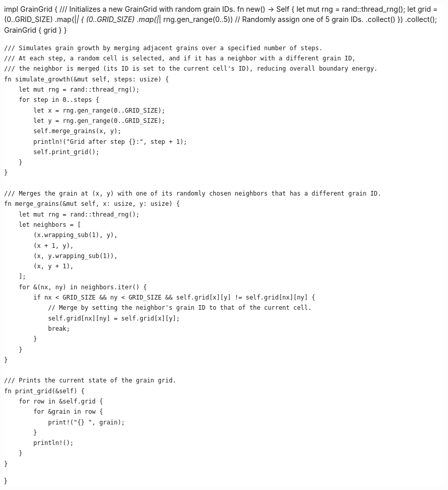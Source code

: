 impl GrainGrid {
    /// Initializes a new GrainGrid with random grain IDs.
    fn new() -> Self {
        let mut rng = rand::thread_rng();
        let grid = (0..GRID_SIZE)
            .map(|_| {
                (0..GRID_SIZE)
                    .map(|_| rng.gen_range(0..5))  // Randomly assign one of 5 grain IDs.
                    .collect()
            })
            .collect();
        GrainGrid { grid }
    }

    /// Simulates grain growth by merging adjacent grains over a specified number of steps.
    /// At each step, a random cell is selected, and if it has a neighbor with a different grain ID,
    /// the neighbor is merged (its ID is set to the current cell's ID), reducing overall boundary energy.
    fn simulate_growth(&mut self, steps: usize) {
        let mut rng = rand::thread_rng();
        for step in 0..steps {
            let x = rng.gen_range(0..GRID_SIZE);
            let y = rng.gen_range(0..GRID_SIZE);
            self.merge_grains(x, y);
            println!("Grid after step {}:", step + 1);
            self.print_grid();
        }
    }

    /// Merges the grain at (x, y) with one of its randomly chosen neighbors that has a different grain ID.
    fn merge_grains(&mut self, x: usize, y: usize) {
        let mut rng = rand::thread_rng();
        let neighbors = [
            (x.wrapping_sub(1), y),
            (x + 1, y),
            (x, y.wrapping_sub(1)),
            (x, y + 1),
        ];
        for &(nx, ny) in neighbors.iter() {
            if nx < GRID_SIZE && ny < GRID_SIZE && self.grid[x][y] != self.grid[nx][ny] {
                // Merge by setting the neighbor's grain ID to that of the current cell.
                self.grid[nx][ny] = self.grid[x][y];
                break;
            }
        }
    }

    /// Prints the current state of the grain grid.
    fn print_grid(&self) {
        for row in &self.grid {
            for &grain in row {
                print!("{} ", grain);
            }
            println!();
        }
    }
}
